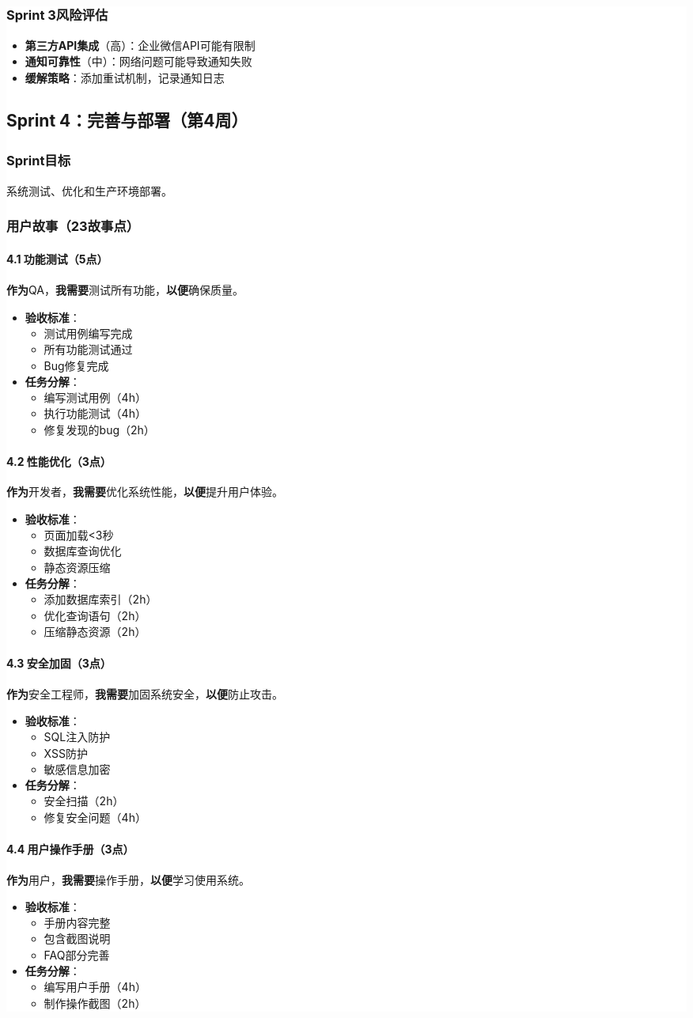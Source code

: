 ### Sprint 3风险评估
- **第三方API集成**（高）：企业微信API可能有限制
- **通知可靠性**（中）：网络问题可能导致通知失败
- **缓解策略**：添加重试机制，记录通知日志

## Sprint 4：完善与部署（第4周）

### Sprint目标
系统测试、优化和生产环境部署。

### 用户故事（23故事点）

#### 4.1 功能测试（5点）
**作为**QA，**我需要**测试所有功能，**以便**确保质量。
- **验收标准**：
  - 测试用例编写完成
  - 所有功能测试通过
  - Bug修复完成
- **任务分解**：
  - 编写测试用例（4h）
  - 执行功能测试（4h）
  - 修复发现的bug（2h）

#### 4.2 性能优化（3点）
**作为**开发者，**我需要**优化系统性能，**以便**提升用户体验。
- **验收标准**：
  - 页面加载<3秒
  - 数据库查询优化
  - 静态资源压缩
- **任务分解**：
  - 添加数据库索引（2h）
  - 优化查询语句（2h）
  - 压缩静态资源（2h）

#### 4.3 安全加固（3点）
**作为**安全工程师，**我需要**加固系统安全，**以便**防止攻击。
- **验收标准**：
  - SQL注入防护
  - XSS防护
  - 敏感信息加密
- **任务分解**：
  - 安全扫描（2h）
  - 修复安全问题（4h）

#### 4.4 用户操作手册（3点）
**作为**用户，**我需要**操作手册，**以便**学习使用系统。
- **验收标准**：
  - 手册内容完整
  - 包含截图说明
  - FAQ部分完善
- **任务分解**：
  - 编写用户手册（4h）
  - 制作操作截图（2h）
